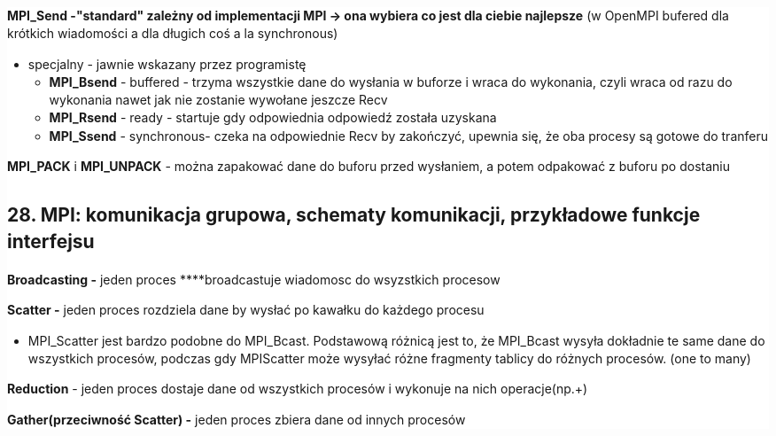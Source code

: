 **MPI_Send -"standard"  zależny od implementacji MPI → ona wybiera co jest dla ciebie najlepsze** (w OpenMPI bufered dla krótkich wiadomości a dla długich coś a la synchronous)

- specjalny - jawnie wskazany przez programistę
    - **MPI_Bsend** - buffered - trzyma wszystkie dane do wysłania w buforze i wraca do wykonania, czyli wraca od razu do wykonania nawet jak nie zostanie wywołane jeszcze Recv
    - **MPI_Rsend** - ready - startuje gdy odpowiednia odpowiedź została uzyskana
    - **MPI_Ssend** - synchronous- czeka na odpowiednie Recv by zakończyć, upewnia się, że oba procesy są gotowe do tranferu

**MPI_PACK** i **MPI_UNPACK** - można zapakować dane do buforu przed wysłaniem, a potem odpakować z buforu po dostaniu

## 28. MPI: komunikacja grupowa, schematy komunikacji, przykładowe funkcje interfejsu

**Broadcasting -** jeden proces ****broadcastuje wiadomosc do wsyzstkich procesow

**Scatter -** jeden proces rozdziela dane by wysłać po kawałku do każdego procesu

- MPI_Scatter jest bardzo podobne do MPI_Bcast. Podstawową różnicą jest to, że MPI_Bcast wysyła dokładnie te same dane do wszystkich procesów, podczas gdy MPIScatter może wysyłać różne fragmenty tablicy do różnych procesów. (one to many)

**Reduction** - jeden proces dostaje dane od wszystkich procesów i wykonuje na nich operacje(np.+)

**Gather(przeciwność Scatter) -** jeden proces zbiera dane od innych procesów
